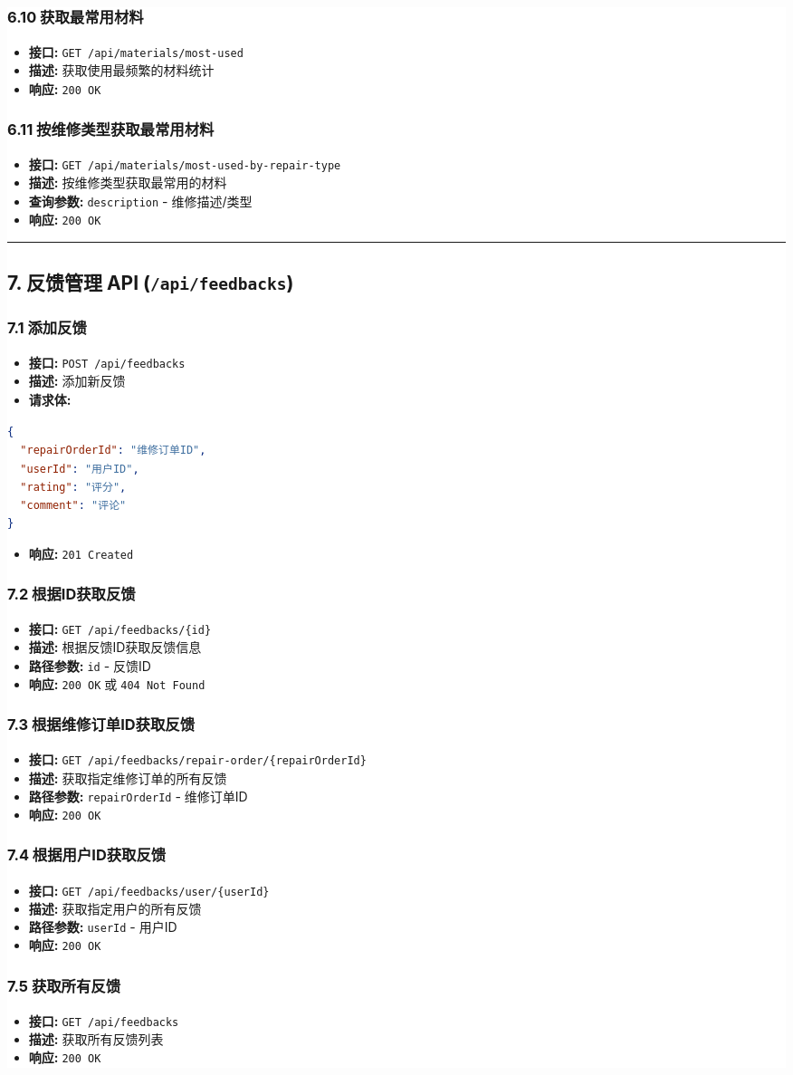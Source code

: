 ### 6.10 获取最常用材料
- **接口:** `GET /api/materials/most-used`
- **描述:** 获取使用最频繁的材料统计
- **响应:** `200 OK`

### 6.11 按维修类型获取最常用材料
- **接口:** `GET /api/materials/most-used-by-repair-type`
- **描述:** 按维修类型获取最常用的材料
- **查询参数:** `description` - 维修描述/类型
- **响应:** `200 OK`

---

## 7. 反馈管理 API (`/api/feedbacks`)

### 7.1 添加反馈
- **接口:** `POST /api/feedbacks`
- **描述:** 添加新反馈
- **请求体:**
```json
{
  "repairOrderId": "维修订单ID",
  "userId": "用户ID",
  "rating": "评分",
  "comment": "评论"
}
```
- **响应:** `201 Created`

### 7.2 根据ID获取反馈
- **接口:** `GET /api/feedbacks/{id}`
- **描述:** 根据反馈ID获取反馈信息
- **路径参数:** `id` - 反馈ID
- **响应:** `200 OK` 或 `404 Not Found`

### 7.3 根据维修订单ID获取反馈
- **接口:** `GET /api/feedbacks/repair-order/{repairOrderId}`
- **描述:** 获取指定维修订单的所有反馈
- **路径参数:** `repairOrderId` - 维修订单ID
- **响应:** `200 OK`

### 7.4 根据用户ID获取反馈
- **接口:** `GET /api/feedbacks/user/{userId}`
- **描述:** 获取指定用户的所有反馈
- **路径参数:** `userId` - 用户ID
- **响应:** `200 OK`

### 7.5 获取所有反馈
- **接口:** `GET /api/feedbacks`
- **描述:** 获取所有反馈列表
- **响应:** `200 OK`
